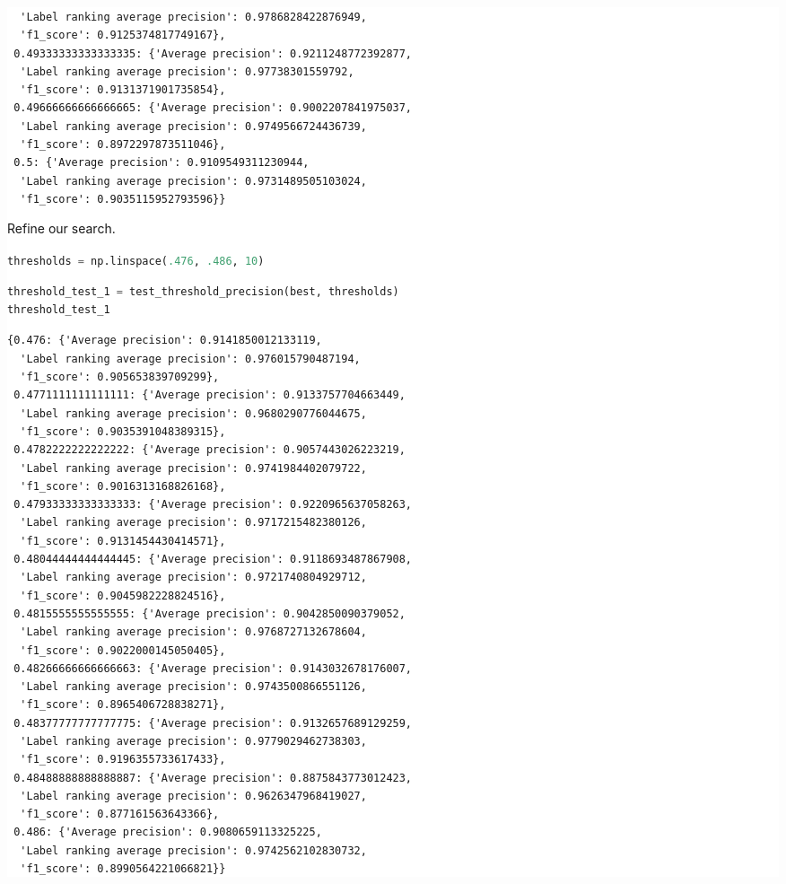       'Label ranking average precision': 0.9786828422876949,
      'f1_score': 0.9125374817749167},
     0.49333333333333335: {'Average precision': 0.9211248772392877,
      'Label ranking average precision': 0.97738301559792,
      'f1_score': 0.9131371901735854},
     0.49666666666666665: {'Average precision': 0.9002207841975037,
      'Label ranking average precision': 0.9749566724436739,
      'f1_score': 0.8972297873511046},
     0.5: {'Average precision': 0.9109549311230944,
      'Label ranking average precision': 0.9731489505103024,
      'f1_score': 0.9035115952793596}}



Refine our search.

```python
thresholds = np.linspace(.476, .486, 10)
```


```python
threshold_test_1 = test_threshold_precision(best, thresholds)
threshold_test_1
```




    {0.476: {'Average precision': 0.9141850012133119,
      'Label ranking average precision': 0.976015790487194,
      'f1_score': 0.905653839709299},
     0.4771111111111111: {'Average precision': 0.9133757704663449,
      'Label ranking average precision': 0.9680290776044675,
      'f1_score': 0.9035391048389315},
     0.4782222222222222: {'Average precision': 0.9057443026223219,
      'Label ranking average precision': 0.9741984402079722,
      'f1_score': 0.9016313168826168},
     0.47933333333333333: {'Average precision': 0.9220965637058263,
      'Label ranking average precision': 0.9717215482380126,
      'f1_score': 0.9131454430414571},
     0.48044444444444445: {'Average precision': 0.9118693487867908,
      'Label ranking average precision': 0.9721740804929712,
      'f1_score': 0.9045982228824516},
     0.4815555555555555: {'Average precision': 0.9042850090379052,
      'Label ranking average precision': 0.9768727132678604,
      'f1_score': 0.9022000145050405},
     0.48266666666666663: {'Average precision': 0.9143032678176007,
      'Label ranking average precision': 0.9743500866551126,
      'f1_score': 0.8965406728838271},
     0.48377777777777775: {'Average precision': 0.9132657689129259,
      'Label ranking average precision': 0.9779029462738303,
      'f1_score': 0.9196355733617433},
     0.48488888888888887: {'Average precision': 0.8875843773012423,
      'Label ranking average precision': 0.9626347968419027,
      'f1_score': 0.877161563643366},
     0.486: {'Average precision': 0.9080659113325225,
      'Label ranking average precision': 0.9742562102830732,
      'f1_score': 0.8990564221066821}}
